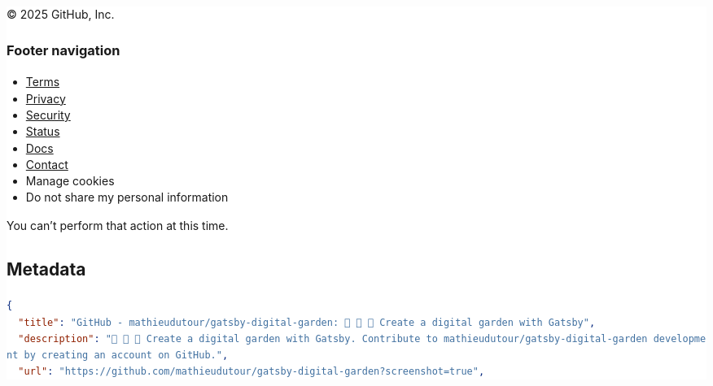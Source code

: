 [](https://github.com/ "GitHub")© 2025 GitHub, Inc.

### Footer navigation

*   [Terms](https://docs.github.com/site-policy/github-terms/github-terms-of-service)
*   [Privacy](https://docs.github.com/site-policy/privacy-policies/github-privacy-statement)
*   [Security](https://github.com/security)
*   [Status](https://www.githubstatus.com/)
*   [Docs](https://docs.github.com/)
*   [Contact](https://support.github.com/?tags=dotcom-footer)
*   Manage cookies
*   Do not share my personal information

You can’t perform that action at this time.

## Metadata

```json
{
  "title": "GitHub - mathieudutour/gatsby-digital-garden: 🌷 🌻 🌺 Create a digital garden with Gatsby",
  "description": "🌷 🌻 🌺 Create a digital garden with Gatsby. Contribute to mathieudutour/gatsby-digital-garden development by creating an account on GitHub.",
  "url": "https://github.com/mathieudutour/gatsby-digital-garden?screenshot=true",
```
